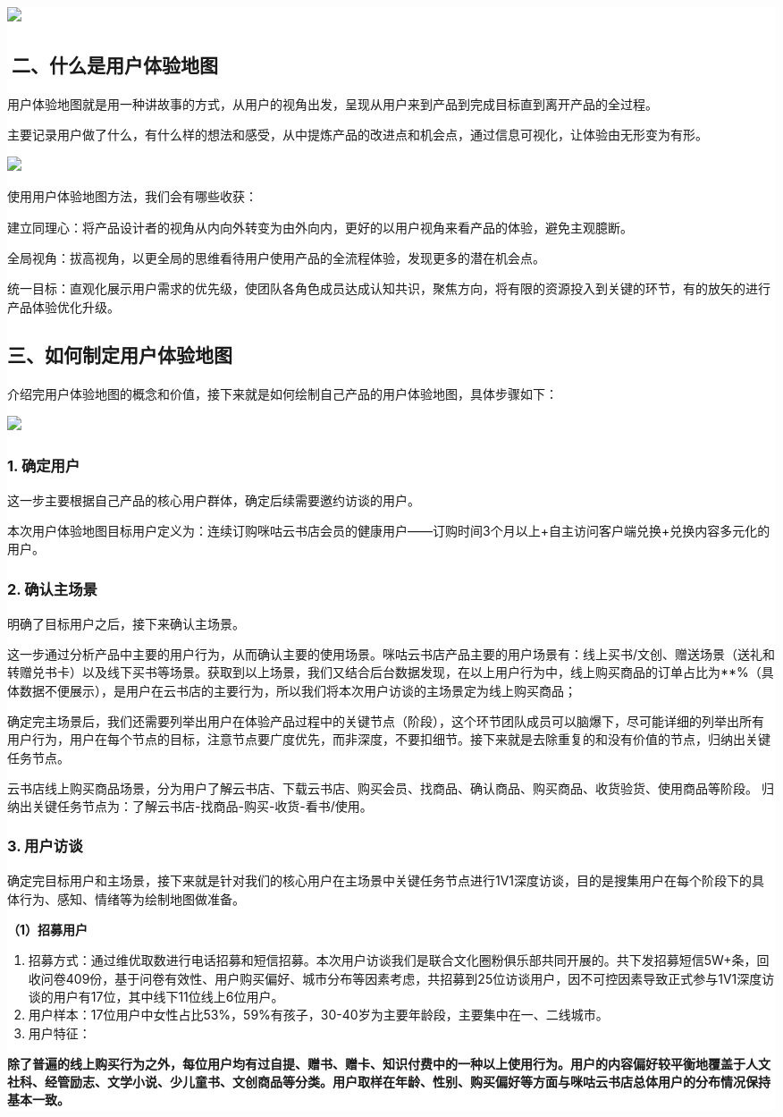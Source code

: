 ![](https://image.yunyingpai.com/wp/2022/03/IjeqMZlPLZrJR6TEKTI4.png)

##  二、什么是用户体验地图

用户体验地图就是用一种讲故事的方式，从用户的视角出发，呈现从用户来到产品到完成目标直到离开产品的全过程。

主要记录用户做了什么，有什么样的想法和感受，从中提炼产品的改进点和机会点，通过信息可视化，让体验由无形变为有形。

![](https://image.yunyingpai.com/wp/2022/03/fDQxyZr5GBPBKQ28HZj1.png)

使用用户体验地图方法，我们会有哪些收获：

建立同理心：将产品设计者的视角从内向外转变为由外向内，更好的以用户视角来看产品的体验，避免主观臆断。

全局视角：拔高视角，以更全局的思维看待用户使用产品的全流程体验，发现更多的潜在机会点。

统一目标：直观化展示用户需求的优先级，使团队各角色成员达成认知共识，聚焦方向，将有限的资源投入到关键的环节，有的放矢的进行产品体验优化升级。

## 三、如何制定用户体验地图

介绍完用户体验地图的概念和价值，接下来就是如何绘制自己产品的用户体验地图，具体步骤如下：

![](https://image.yunyingpai.com/wp/2022/03/uuxfrabgxb8tx443g4y6.png)

### 1\. 确定用户

这一步主要根据自己产品的核心用户群体，确定后续需要邀约访谈的用户。

本次用户体验地图目标用户定义为：连续订购咪咕云书店会员的健康用户——订购时间3个月以上+自主访问客户端兑换+兑换内容多元化的用户。

### 2\. 确认主场景

明确了目标用户之后，接下来确认主场景。

这一步通过分析产品中主要的用户行为，从而确认主要的使用场景。咪咕云书店产品主要的用户场景有：线上买书/文创、赠送场景（送礼和转赠兑书卡）以及线下买书等场景。获取到以上场景，我们又结合后台数据发现，在以上用户行为中，线上购买商品的订单占比为\*\*%（具体数据不便展示），是用户在云书店的主要行为，所以我们将本次用户访谈的主场景定为线上购买商品；

确定完主场景后，我们还需要列举出用户在体验产品过程中的关键节点（阶段），这个环节团队成员可以脑爆下，尽可能详细的列举出所有用户行为，用户在每个节点的目标，注意节点要广度优先，而非深度，不要扣细节。接下来就是去除重复的和没有价值的节点，归纳出关键任务节点。

云书店线上购买商品场景，分为用户了解云书店、下载云书店、购买会员、找商品、确认商品、购买商品、收货验货、使用商品等阶段。 归纳出关键任务节点为：了解云书店-找商品-购买-收货-看书/使用。

### 3\. 用户访谈

确定完目标用户和主场景，接下来就是针对我们的核心用户在主场景中关键任务节点进行1V1深度访谈，目的是搜集用户在每个阶段下的具体行为、感知、情绪等为绘制地图做准备。

**（1）招募用户**

1.  招募方式：通过维优取数进行电话招募和短信招募。本次用户访谈我们是联合文化圈粉俱乐部共同开展的。共下发招募短信5W+条，回收问卷409份，基于问卷有效性、用户购买偏好、城市分布等因素考虑，共招募到25位访谈用户，因不可控因素导致正式参与1V1深度访谈的用户有17位，其中线下11位线上6位用户。
2.  用户样本：17位用户中女性占比53%，59%有孩子，30-40岁为主要年龄段，主要集中在一、二线城市。
3.  用户特征：

**除了普遍的线上购买行为之外，每位用户均有过自提、赠书、赠卡、知识付费中的一种以上使用行为。用户的内容偏好较平衡地覆盖于人文社科、经管励志、文学小说、少儿童书、文创商品等分类。**用户取样在年龄、性别、购买偏好等方面与咪咕云书店总体用户的分布情况保持基本一致。****
